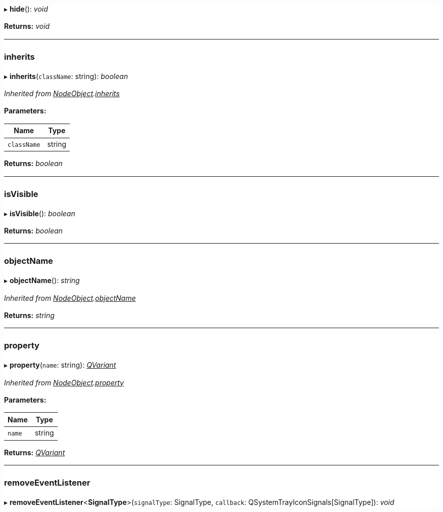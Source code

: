 ▸ **hide**(): *void*

**Returns:** *void*

___

###  inherits

▸ **inherits**(`className`: string): *boolean*

*Inherited from [NodeObject](nodeobject.md).[inherits](nodeobject.md#inherits)*

**Parameters:**

Name | Type |
------ | ------ |
`className` | string |

**Returns:** *boolean*

___

###  isVisible

▸ **isVisible**(): *boolean*

**Returns:** *boolean*

___

###  objectName

▸ **objectName**(): *string*

*Inherited from [NodeObject](nodeobject.md).[objectName](nodeobject.md#objectname)*

**Returns:** *string*

___

###  property

▸ **property**(`name`: string): *[QVariant](qvariant.md)*

*Inherited from [NodeObject](nodeobject.md).[property](nodeobject.md#property)*

**Parameters:**

Name | Type |
------ | ------ |
`name` | string |

**Returns:** *[QVariant](qvariant.md)*

___

###  removeEventListener

▸ **removeEventListener**<**SignalType**>(`signalType`: SignalType, `callback`: QSystemTrayIconSignals[SignalType]): *void*
